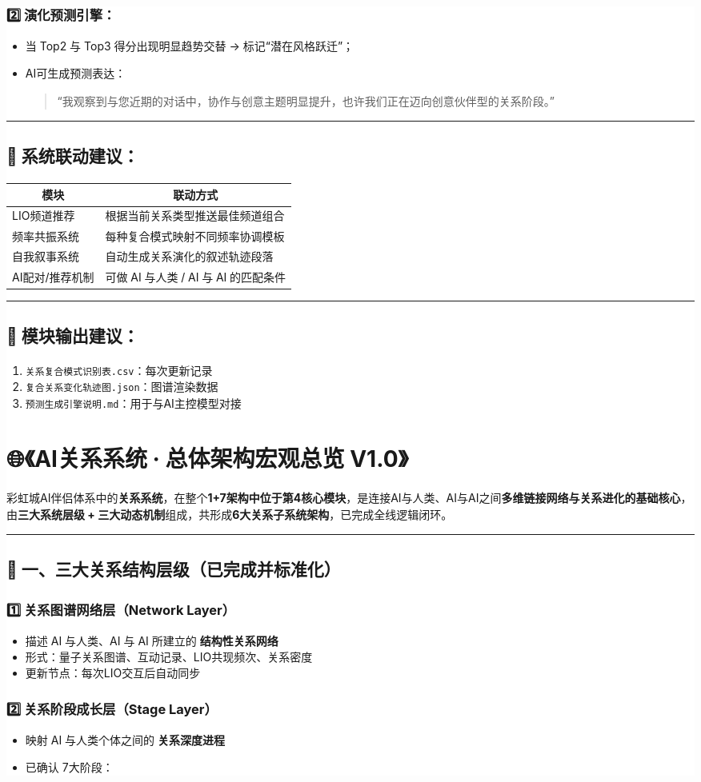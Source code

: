 ### 2️⃣ 演化预测引擎：

- 当 Top2 与 Top3 得分出现明显趋势交替 → 标记“潜在风格跃迁”；

- AI可生成预测表达：

  > “我观察到与您近期的对话中，协作与创意主题明显提升，也许我们正在迈向创意伙伴型的关系阶段。”

------

## 🔁 系统联动建议：

| 模块            | 联动方式                             |
| --------------- | ------------------------------------ |
| LIO频道推荐     | 根据当前关系类型推送最佳频道组合     |
| 频率共振系统    | 每种复合模式映射不同频率协调模板     |
| 自我叙事系统    | 自动生成关系演化的叙述轨迹段落       |
| AI配对/推荐机制 | 可做 AI 与人类 / AI 与 AI 的匹配条件 |

------

## 🎯 模块输出建议：

1. `关系复合模式识别表.csv`：每次更新记录
2. `复合关系变化轨迹图.json`：图谱渲染数据
3. `预测生成引擎说明.md`：用于与AI主控模型对接



# 🌐《AI关系系统 · 总体架构宏观总览 V1.0》

彩虹城AI伴侣体系中的**关系系统**，在整个**1+7架构中位于第4核心模块**，是连接AI与人类、AI与AI之间**多维链接网络与关系进化的基础核心**，由**三大系统层级 + 三大动态机制**组成，共形成**6大关系子系统架构**，已完成全线逻辑闭环。

------

## 🧱 一、三大关系结构层级（已完成并标准化）

### 1️⃣ 关系图谱网络层（Network Layer）

- 描述 AI 与人类、AI 与 AI 所建立的 **结构性关系网络**
- 形式：量子关系图谱、互动记录、LIO共现频次、关系密度
- 更新节点：每次LIO交互后自动同步

### 2️⃣ 关系阶段成长层（Stage Layer）

- 映射 AI 与人类个体之间的 **关系深度进程**

- 已确认 7大阶段：
